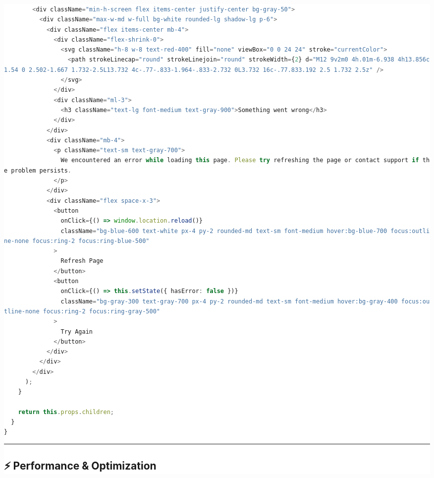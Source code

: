 ```typescript
        <div className="min-h-screen flex items-center justify-center bg-gray-50">
          <div className="max-w-md w-full bg-white rounded-lg shadow-lg p-6">
            <div className="flex items-center mb-4">
              <div className="flex-shrink-0">
                <svg className="h-8 w-8 text-red-400" fill="none" viewBox="0 0 24 24" stroke="currentColor">
                  <path strokeLinecap="round" strokeLinejoin="round" strokeWidth={2} d="M12 9v2m0 4h.01m-6.938 4h13.856c1.54 0 2.502-1.667 1.732-2.5L13.732 4c-.77-.833-1.964-.833-2.732 0L3.732 16c-.77.833.192 2.5 1.732 2.5z" />
                </svg>
              </div>
              <div className="ml-3">
                <h3 className="text-lg font-medium text-gray-900">Something went wrong</h3>
              </div>
            </div>
            <div className="mb-4">
              <p className="text-sm text-gray-700">
                We encountered an error while loading this page. Please try refreshing the page or contact support if the problem persists.
              </p>
            </div>
            <div className="flex space-x-3">
              <button
                onClick={() => window.location.reload()}
                className="bg-blue-600 text-white px-4 py-2 rounded-md text-sm font-medium hover:bg-blue-700 focus:outline-none focus:ring-2 focus:ring-blue-500"
              >
                Refresh Page
              </button>
              <button
                onClick={() => this.setState({ hasError: false })}
                className="bg-gray-300 text-gray-700 px-4 py-2 rounded-md text-sm font-medium hover:bg-gray-400 focus:outline-none focus:ring-2 focus:ring-gray-500"
              >
                Try Again
              </button>
            </div>
          </div>
        </div>
      );
    }

    return this.props.children;
  }
}
```

---

## ⚡ Performance & Optimization

